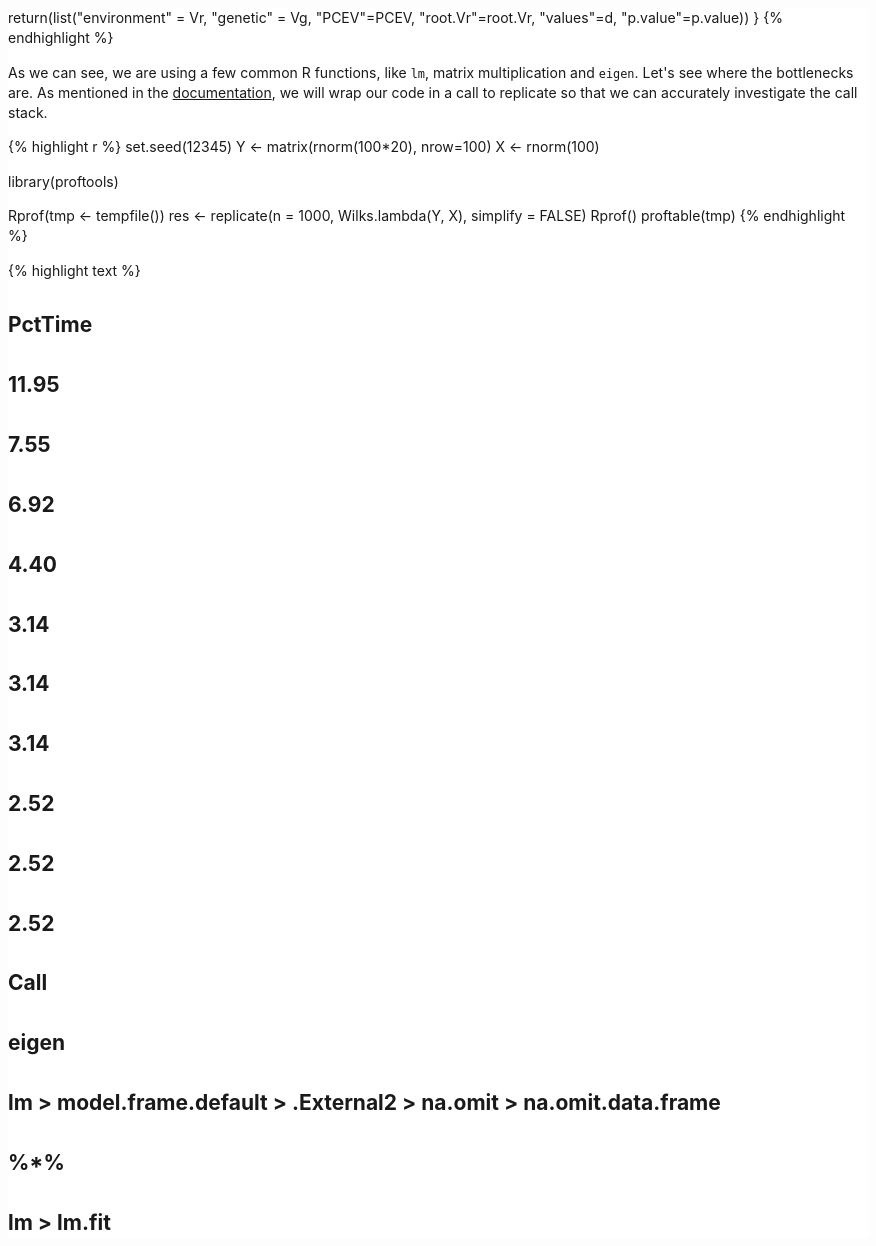   
  return(list("environment" = Vr, 
              "genetic" = Vg, 
              "PCEV"=PCEV, 
              "root.Vr"=root.Vr,
              "values"=d, 
              "p.value"=p.value))
}
{% endhighlight %}

As we can see, we are using a few common R functions, like ```lm```, matrix multiplication and ```eigen```. Let's see where the bottlenecks are. As mentioned in the [documentation](http://www.hep.by/gnu/r-patched/r-exts/R-exts_71.html#SEC71), we will wrap our code in a call to replicate so that we can accurately investigate the call stack.


{% highlight r %}
set.seed(12345)
Y <- matrix(rnorm(100*20), nrow=100)
X <- rnorm(100)

library(proftools)

Rprof(tmp <- tempfile())
res <- replicate(n = 1000, Wilks.lambda(Y, X), simplify = FALSE)
Rprof()
proftable(tmp)
{% endhighlight %}



{% highlight text %}
##  PctTime
##  11.95  
##   7.55  
##   6.92  
##   4.40  
##   3.14  
##   3.14  
##   3.14  
##   2.52  
##   2.52  
##   2.52  
##  Call                                                                
##  eigen                                                               
##  lm > model.frame.default > .External2 > na.omit > na.omit.data.frame
##  %*%                                                                 
##  lm > lm.fit                                                         